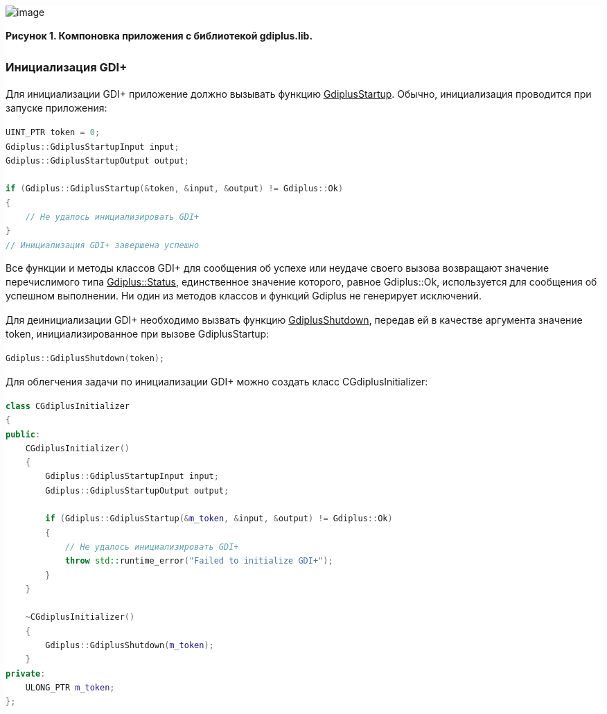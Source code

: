 ![image](images/gdiplus-lib.png)

**Рисунок 1. Компоновка приложения с библиотекой gdiplus.lib.**

### <a name="_toc96795986"></a>**Инициализация GDI+**

Для инициализации GDI+ приложение должно вызывать функцию [GdiplusStartup](http://msdn.microsoft.com/en-us/library/ms534077\(v=VS.85\).aspx). Обычно,
инициализация проводится при запуске приложения:

```cpp
UINT_PTR token = 0;
Gdiplus::GdiplusStartupInput input;
Gdiplus::GdiplusStartupOutput output;

if (Gdiplus::GdiplusStartup(&token, &input, &output) != Gdiplus::Ok)
{
    // Не удалось инициализировать GDI+
}
// Инициализация GDI+ завершена успешно
```

Все функции и методы классов GDI+ для сообщения об успехе или неудаче своего вызова возвращают значение перечислимого
типа [Gdiplus::Status](http://msdn.microsoft.com/en-us/library/ms534175%28v=VS.85%29.aspx), единственное значение которого, равное Gdiplus::Ok,
используется для сообщения об успешном выполнении. Ни один из методов классов и функций Gdiplus не генерирует исключений.

Для деинициализации GDI+ необходимо вызвать функцию [GdiplusShutdown](http://msdn.microsoft.com/en-us/library/ms534076\(v=VS.85\).aspx), передав ей в
качестве аргумента значение token, инициализированное при вызове GdiplusStartup:

```cpp
Gdiplus::GdiplusShutdown(token);
```

Для облегчения задачи по инициализации GDI+ можно создать класс CGdiplusInitializer:

```cpp
class CGdiplusInitializer
{
public:
    CGdiplusInitializer()
    {
        Gdiplus::GdiplusStartupInput input;
        Gdiplus::GdiplusStartupOutput output;

        if (Gdiplus::GdiplusStartup(&m_token, &input, &output) != Gdiplus::Ok)
        {
            // Не удалось инициализировать GDI+
            throw std::runtime_error("Failed to initialize GDI+");
        }
    }

    ~CGdiplusInitializer()
    {
        Gdiplus::GdiplusShutdown(m_token);
    }
private:
    ULONG_PTR m_token;
};
```
